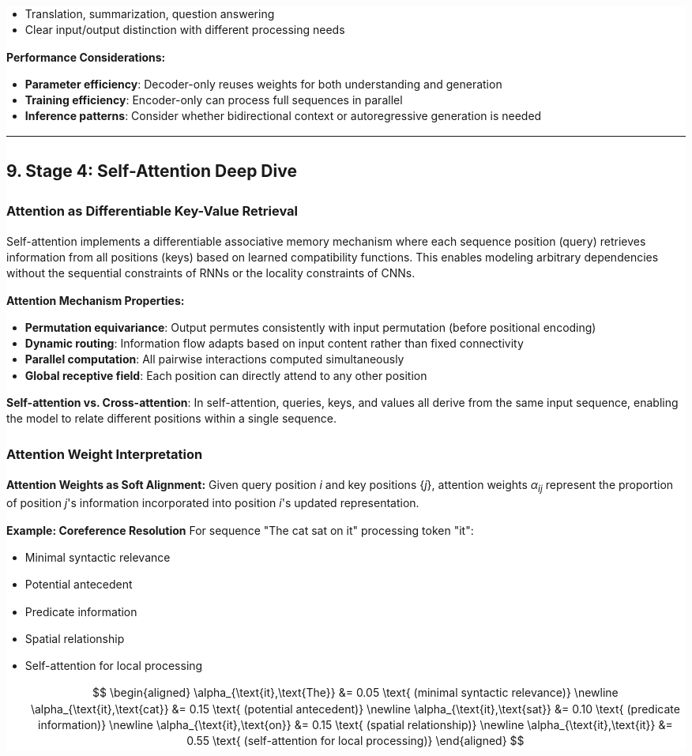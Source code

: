 - Translation, summarization, question answering
- Clear input/output distinction with different processing needs

**Performance Considerations:**

- **Parameter efficiency**: Decoder-only reuses weights for both understanding and generation
- **Training efficiency**: Encoder-only can process full sequences in parallel
- **Inference patterns**: Consider whether bidirectional context or autoregressive generation is needed

---

## 9. Stage 4: Self-Attention Deep Dive

### Attention as Differentiable Key-Value Retrieval

Self-attention implements a differentiable associative memory mechanism where each sequence position (query) retrieves information from all positions (keys) based on learned compatibility functions. This enables modeling arbitrary dependencies without the sequential constraints of RNNs or the locality constraints of CNNs.

**Attention Mechanism Properties:**

- **Permutation equivariance**: Output permutes consistently with input permutation (before positional encoding)
- **Dynamic routing**: Information flow adapts based on input content rather than fixed connectivity
- **Parallel computation**: All pairwise interactions computed simultaneously
- **Global receptive field**: Each position can directly attend to any other position

**Self-attention vs. Cross-attention**: In self-attention, queries, keys, and values all derive from the same input sequence, enabling the model to relate different positions within a single sequence.

### Attention Weight Interpretation

**Attention Weights as Soft Alignment:**
Given query position $i$ and key positions $\{j\}$, attention weights $\alpha_{ij}$ represent the proportion of position $j$'s information incorporated into position $i$'s updated representation.

**Example: Coreference Resolution**
For sequence "The cat sat on it" processing token "it":

- Minimal syntactic relevance
- Potential antecedent
- Predicate information
- Spatial relationship
- Self-attention for local processing

  $$
  \begin{aligned}
  \alpha_{\text{it},\text{The}} &= 0.05 \text{ (minimal syntactic relevance)} \newline
  \alpha_{\text{it},\text{cat}} &= 0.15 \text{ (potential antecedent)} \newline
  \alpha_{\text{it},\text{sat}} &= 0.10 \text{ (predicate information)} \newline
  \alpha_{\text{it},\text{on}} &= 0.15 \text{ (spatial relationship)} \newline
  \alpha_{\text{it},\text{it}} &= 0.55 \text{ (self-attention for local processing)}
  \end{aligned}
  $$
